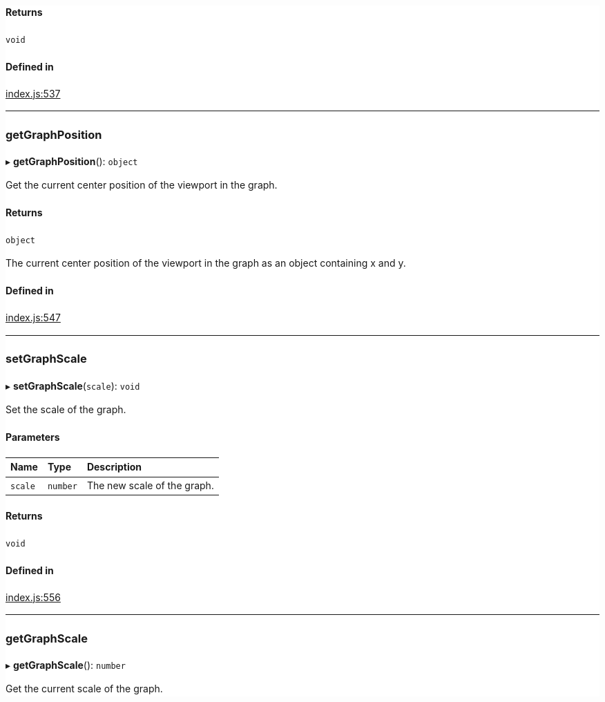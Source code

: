 #### Returns

`void`

#### Defined in

[index.js:537](https://github.com/playcanvas/pcui-graph/blob/a471186/src/index.js#L537)

___

### getGraphPosition

▸ **getGraphPosition**(): `object`

Get the current center position of the viewport in the graph.

#### Returns

`object`

The current center position of the viewport in the graph as an object
containing x and y.

#### Defined in

[index.js:547](https://github.com/playcanvas/pcui-graph/blob/a471186/src/index.js#L547)

___

### setGraphScale

▸ **setGraphScale**(`scale`): `void`

Set the scale of the graph.

#### Parameters

| Name | Type | Description |
| :------ | :------ | :------ |
| `scale` | `number` | The new scale of the graph. |

#### Returns

`void`

#### Defined in

[index.js:556](https://github.com/playcanvas/pcui-graph/blob/a471186/src/index.js#L556)

___

### getGraphScale

▸ **getGraphScale**(): `number`

Get the current scale of the graph.

